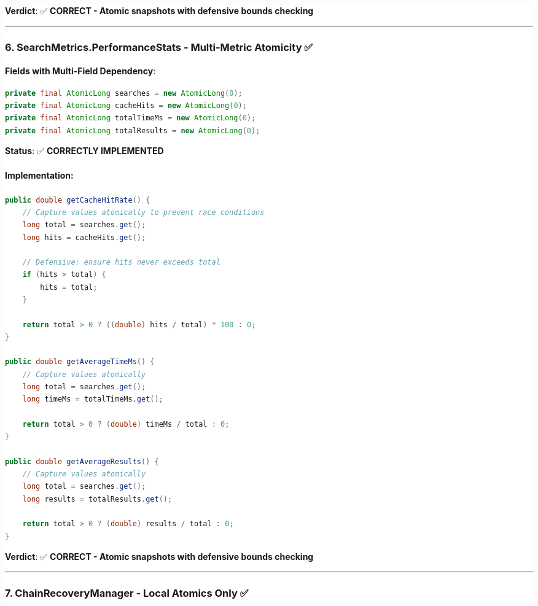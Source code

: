 **Verdict**: ✅ **CORRECT - Atomic snapshots with defensive bounds checking**

---

### **6. SearchMetrics.PerformanceStats - Multi-Metric Atomicity** ✅

**Fields with Multi-Field Dependency**:
```java
private final AtomicLong searches = new AtomicLong(0);
private final AtomicLong cacheHits = new AtomicLong(0);
private final AtomicLong totalTimeMs = new AtomicLong(0);
private final AtomicLong totalResults = new AtomicLong(0);
```

**Status**: ✅ **CORRECTLY IMPLEMENTED**

#### **Implementation**:
```java
public double getCacheHitRate() {
    // Capture values atomically to prevent race conditions
    long total = searches.get();
    long hits = cacheHits.get();

    // Defensive: ensure hits never exceeds total
    if (hits > total) {
        hits = total;
    }

    return total > 0 ? ((double) hits / total) * 100 : 0;
}

public double getAverageTimeMs() {
    // Capture values atomically
    long total = searches.get();
    long timeMs = totalTimeMs.get();

    return total > 0 ? (double) timeMs / total : 0;
}

public double getAverageResults() {
    // Capture values atomically
    long total = searches.get();
    long results = totalResults.get();

    return total > 0 ? (double) results / total : 0;
}
```

**Verdict**: ✅ **CORRECT - Atomic snapshots with defensive bounds checking**

---

### **7. ChainRecoveryManager - Local Atomics Only** ✅

